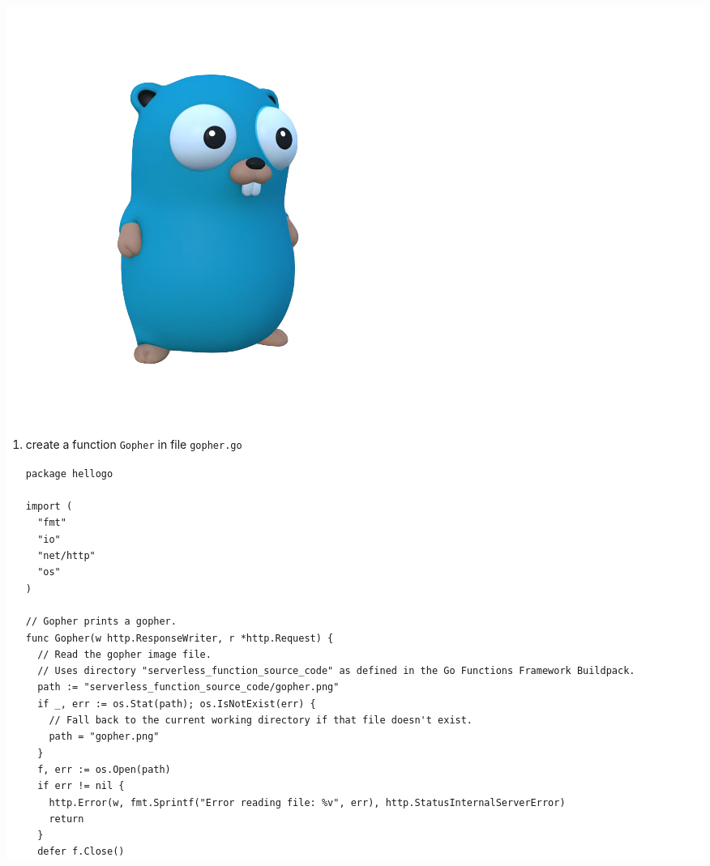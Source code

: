 ![gopher](./gopher.png)

1. create a function `Gopher` in file `gopher.go`

    ```golang
    package hellogo

    import (
      "fmt"
      "io"
      "net/http"
      "os"
    )

    // Gopher prints a gopher.
    func Gopher(w http.ResponseWriter, r *http.Request) {
      // Read the gopher image file.
      // Uses directory "serverless_function_source_code" as defined in the Go Functions Framework Buildpack.
      path := "serverless_function_source_code/gopher.png"
      if _, err := os.Stat(path); os.IsNotExist(err) {
        // Fall back to the current working directory if that file doesn't exist.
        path = "gopher.png"
      }
      f, err := os.Open(path)
      if err != nil {
        http.Error(w, fmt.Sprintf("Error reading file: %v", err), http.StatusInternalServerError)
        return
      }
      defer f.Close()
